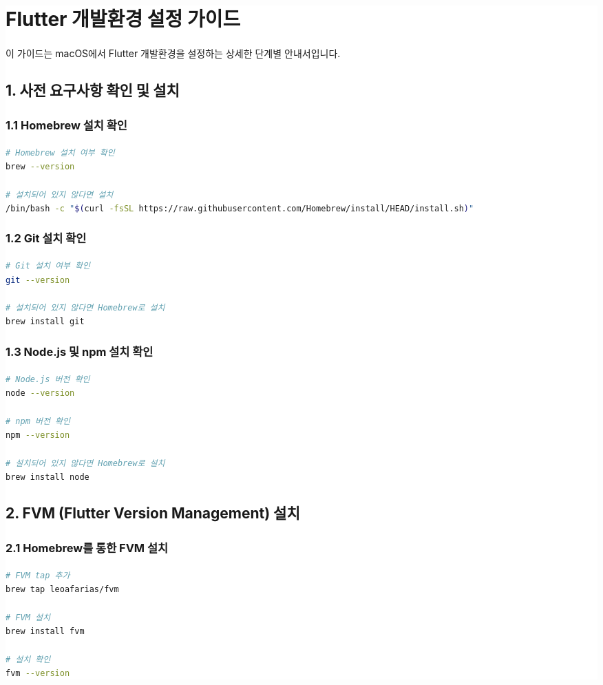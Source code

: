 # Flutter 개발환경 설정 가이드

이 가이드는 macOS에서 Flutter 개발환경을 설정하는 상세한 단계별 안내서입니다.

## 1. 사전 요구사항 확인 및 설치

### 1.1 Homebrew 설치 확인
```bash
# Homebrew 설치 여부 확인
brew --version

# 설치되어 있지 않다면 설치
/bin/bash -c "$(curl -fsSL https://raw.githubusercontent.com/Homebrew/install/HEAD/install.sh)"
```

### 1.2 Git 설치 확인
```bash
# Git 설치 여부 확인
git --version

# 설치되어 있지 않다면 Homebrew로 설치
brew install git
```

### 1.3 Node.js 및 npm 설치 확인
```bash
# Node.js 버전 확인
node --version

# npm 버전 확인
npm --version

# 설치되어 있지 않다면 Homebrew로 설치
brew install node
```

## 2. FVM (Flutter Version Management) 설치

### 2.1 Homebrew를 통한 FVM 설치
```bash
# FVM tap 추가
brew tap leoafarias/fvm

# FVM 설치
brew install fvm

# 설치 확인
fvm --version
```
